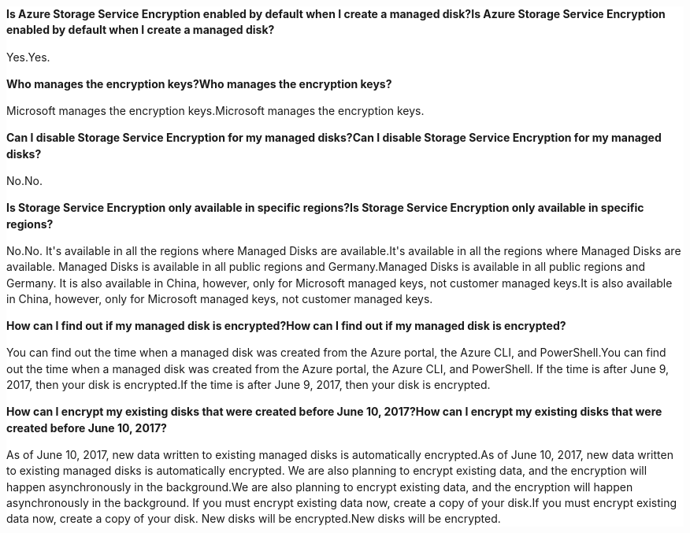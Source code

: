 <span data-ttu-id="147a2-234">**Is Azure Storage Service Encryption enabled by default when I create a managed disk?**</span><span class="sxs-lookup"><span data-stu-id="147a2-234">**Is Azure Storage Service Encryption enabled by default when I create a managed disk?**</span></span>

<span data-ttu-id="147a2-235">Yes.</span><span class="sxs-lookup"><span data-stu-id="147a2-235">Yes.</span></span>

<span data-ttu-id="147a2-236">**Who manages the encryption keys?**</span><span class="sxs-lookup"><span data-stu-id="147a2-236">**Who manages the encryption keys?**</span></span>

<span data-ttu-id="147a2-237">Microsoft manages the encryption keys.</span><span class="sxs-lookup"><span data-stu-id="147a2-237">Microsoft manages the encryption keys.</span></span>

<span data-ttu-id="147a2-238">**Can I disable Storage Service Encryption for my managed disks?**</span><span class="sxs-lookup"><span data-stu-id="147a2-238">**Can I disable Storage Service Encryption for my managed disks?**</span></span>

<span data-ttu-id="147a2-239">No.</span><span class="sxs-lookup"><span data-stu-id="147a2-239">No.</span></span>

<span data-ttu-id="147a2-240">**Is Storage Service Encryption only available in specific regions?**</span><span class="sxs-lookup"><span data-stu-id="147a2-240">**Is Storage Service Encryption only available in specific regions?**</span></span>

<span data-ttu-id="147a2-241">No.</span><span class="sxs-lookup"><span data-stu-id="147a2-241">No.</span></span> <span data-ttu-id="147a2-242">It's available in all the regions where Managed Disks are available.</span><span class="sxs-lookup"><span data-stu-id="147a2-242">It's available in all the regions where Managed Disks are available.</span></span> <span data-ttu-id="147a2-243">Managed Disks is available in all public regions and Germany.</span><span class="sxs-lookup"><span data-stu-id="147a2-243">Managed Disks is available in all public regions and Germany.</span></span> <span data-ttu-id="147a2-244">It is also available in China, however, only for Microsoft managed keys, not customer managed keys.</span><span class="sxs-lookup"><span data-stu-id="147a2-244">It is also available in China, however, only for Microsoft managed keys, not customer managed keys.</span></span>

<span data-ttu-id="147a2-245">**How can I find out if my managed disk is encrypted?**</span><span class="sxs-lookup"><span data-stu-id="147a2-245">**How can I find out if my managed disk is encrypted?**</span></span>

<span data-ttu-id="147a2-246">You can find out the time when a managed disk was created from the Azure portal, the Azure CLI, and PowerShell.</span><span class="sxs-lookup"><span data-stu-id="147a2-246">You can find out the time when a managed disk was created from the Azure portal, the Azure CLI, and PowerShell.</span></span> <span data-ttu-id="147a2-247">If the time is after June 9, 2017, then your disk is encrypted.</span><span class="sxs-lookup"><span data-stu-id="147a2-247">If the time is after June 9, 2017, then your disk is encrypted.</span></span>

<span data-ttu-id="147a2-248">**How can I encrypt my existing disks that were created before June 10, 2017?**</span><span class="sxs-lookup"><span data-stu-id="147a2-248">**How can I encrypt my existing disks that were created before June 10, 2017?**</span></span>

<span data-ttu-id="147a2-249">As of June 10, 2017, new data written to existing managed disks is automatically encrypted.</span><span class="sxs-lookup"><span data-stu-id="147a2-249">As of June 10, 2017, new data written to existing managed disks is automatically encrypted.</span></span> <span data-ttu-id="147a2-250">We are also planning to encrypt existing data, and the encryption will happen asynchronously in the background.</span><span class="sxs-lookup"><span data-stu-id="147a2-250">We are also planning to encrypt existing data, and the encryption will happen asynchronously in the background.</span></span> <span data-ttu-id="147a2-251">If you must encrypt existing data now, create a copy of your disk.</span><span class="sxs-lookup"><span data-stu-id="147a2-251">If you must encrypt existing data now, create a copy of your disk.</span></span> <span data-ttu-id="147a2-252">New disks will be encrypted.</span><span class="sxs-lookup"><span data-stu-id="147a2-252">New disks will be encrypted.</span></span>
